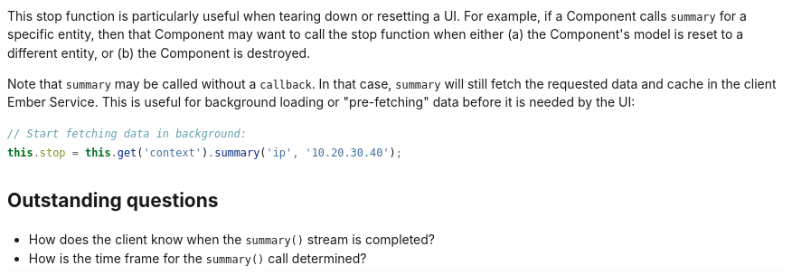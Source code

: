This stop function is particularly useful when tearing down or resetting a UI. For example, if a Component calls `summary` for a specific entity, then that Component may want to call the stop function when either (a) the Component's model is reset to a different entity, or (b) the Component is destroyed.

Note that `summary` may be called without a `callback`.  In that case, `summary` will still fetch the requested data and cache in the client Ember Service.  This is useful for background loading or "pre-fetching" data before it is needed by the UI:

```js
// Start fetching data in background:
this.stop = this.get('context').summary('ip', '10.20.30.40');
```

## Outstanding questions

* How does the client know when the `summary()` stream is completed?
* How is the time frame for the `summary()` call determined?
